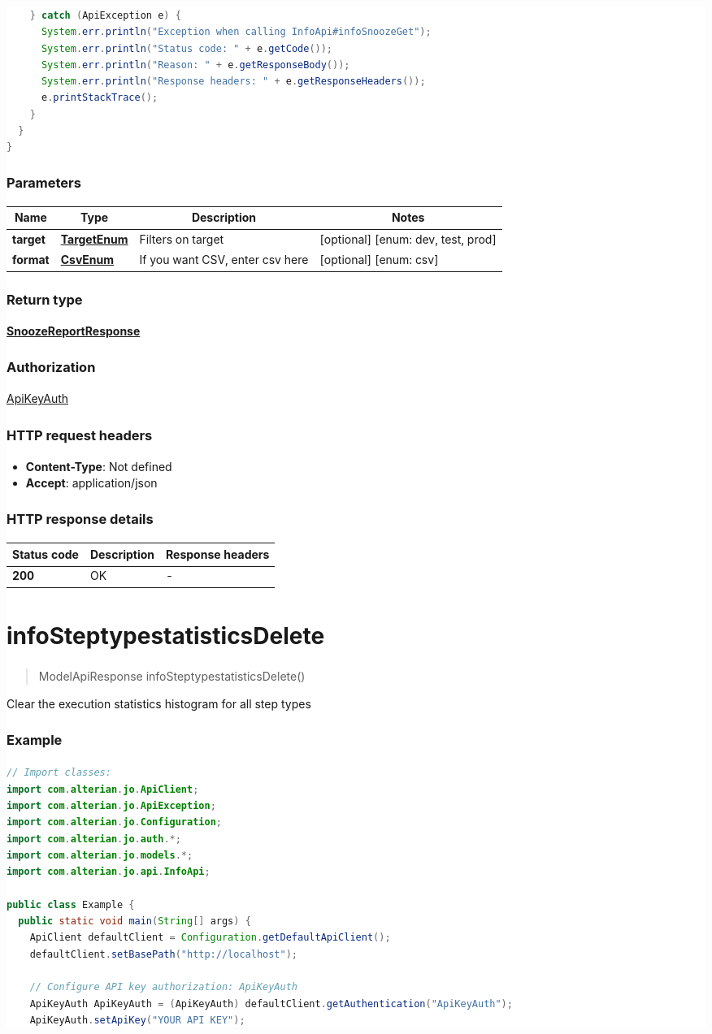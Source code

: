 ```java
    } catch (ApiException e) {
      System.err.println("Exception when calling InfoApi#infoSnoozeGet");
      System.err.println("Status code: " + e.getCode());
      System.err.println("Reason: " + e.getResponseBody());
      System.err.println("Response headers: " + e.getResponseHeaders());
      e.printStackTrace();
    }
  }
}
```

### Parameters

| Name | Type | Description  | Notes |
|------------- | ------------- | ------------- | -------------|
| **target** | [**TargetEnum**](.md)| Filters on target | [optional] [enum: dev, test, prod] |
| **format** | [**CsvEnum**](.md)| If you want CSV, enter csv here | [optional] [enum: csv] |

### Return type

[**SnoozeReportResponse**](SnoozeReportResponse.md)

### Authorization

[ApiKeyAuth](../README.md#ApiKeyAuth)

### HTTP request headers

 - **Content-Type**: Not defined
 - **Accept**: application/json

### HTTP response details
| Status code | Description | Response headers |
|-------------|-------------|------------------|
| **200** | OK |  -  |

<a id="infoSteptypestatisticsDelete"></a>
# **infoSteptypestatisticsDelete**
> ModelApiResponse infoSteptypestatisticsDelete()

Clear the execution statistics histogram for all step types

### Example
```java
// Import classes:
import com.alterian.jo.ApiClient;
import com.alterian.jo.ApiException;
import com.alterian.jo.Configuration;
import com.alterian.jo.auth.*;
import com.alterian.jo.models.*;
import com.alterian.jo.api.InfoApi;

public class Example {
  public static void main(String[] args) {
    ApiClient defaultClient = Configuration.getDefaultApiClient();
    defaultClient.setBasePath("http://localhost");
    
    // Configure API key authorization: ApiKeyAuth
    ApiKeyAuth ApiKeyAuth = (ApiKeyAuth) defaultClient.getAuthentication("ApiKeyAuth");
    ApiKeyAuth.setApiKey("YOUR API KEY");
```